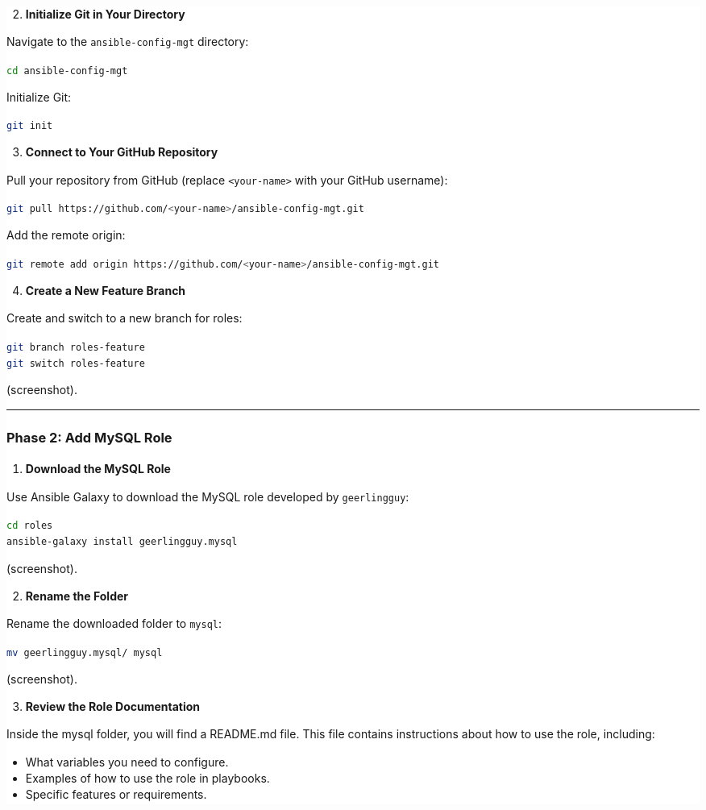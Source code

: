2. **Initialize Git in Your Directory**

Navigate to the `ansible-config-mgt` directory:
```bash 
cd ansible-config-mgt 
```
Initialize Git:
```bash 
git init 
```

3. **Connect to Your GitHub Repository**

Pull your repository from GitHub (replace `<your-name>` with your GitHub username):
```bash 
git pull https://github.com/<your-name>/ansible-config-mgt.git 
```
Add the remote origin:
```bash 
git remote add origin https://github.com/<your-name>/ansible-config-mgt.git 
```

4. **Create a New Feature Branch**

Create and switch to a new branch for roles:
```bash 
git branch roles-feature 
git switch roles-feature 
```
(screenshot).

---

### Phase 2: Add MySQL Role

1. **Download the MySQL Role**

Use Ansible Galaxy to download the MySQL role developed by `geerlingguy`:
```bash 
cd roles 
ansible-galaxy install geerlingguy.mysql 
```
(screenshot).

2. **Rename the Folder**

Rename the downloaded folder to `mysql`:
```bash 
mv geerlingguy.mysql/ mysql 
```
(screenshot).

3. **Review the Role Documentation**

Inside the mysql folder, you will find a README.md file. This file contains instructions about how to use the role, including:

- What variables you need to configure.
- Examples of how to use the role in playbooks.
- Specific features or requirements.
